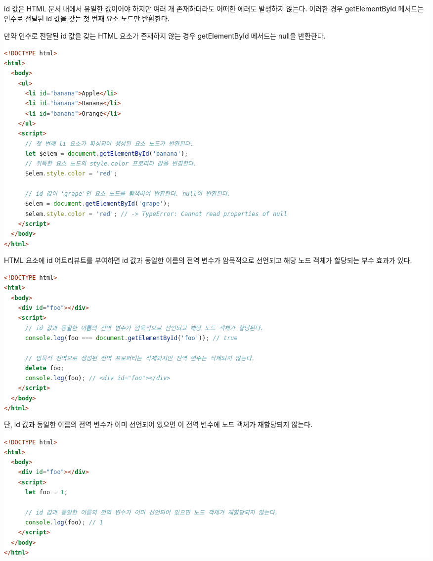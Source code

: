 id 값은 HTML 문서 내에서 유일한 값이어야 하지만 여러 개 존재하더라도 어떠한 에러도 발생하지 않는다. 이러한 경우 getElementById 메서드는 인수로 전달된 id 값을 갖는 첫 번째 요소 노드만 반환한다.

만약 인수로 전달된 id 값을 갖는 HTML 요소가 존재하지 않는 경우 getElementById 메서드는 null을 반환한다.

```html
<!DOCTYPE html>
<html>
  <body>
    <ul>
      <li id="banana">Apple</li>
      <li id="banana">Banana</li>
      <li id="banana">Orange</li>
    </ul>
    <script>
      // 첫 번째 li 요소가 파싱되어 생성된 요소 노드가 반환된다.
      let $elem = document.getElementById('banana');
      // 취득한 요소 노드의 style.color 프로퍼티 값을 변경한다.
      $elem.style.color = 'red';

      // id 값이 'grape'인 요소 노드를 탐색하여 반환한다. null이 반환된다.
      $elem = document.getElementById('grape');
      $elem.style.color = 'red'; // -> TypeError: Cannot read properties of null
    </script>
  </body>
</html>
```

HTML 요소에 id 어트리뷰트를 부여하면 id 값과 동일한 이름의 전역 변수가 암묵적으로 선언되고 해당 노드 객체가 할당되는 부수 효과가 있다.

```html
<!DOCTYPE html>
<html>
  <body>
    <div id="foo"></div>
    <script>
      // id 값과 동일한 이름의 전역 변수가 암묵적으로 선언되고 해당 노드 객체가 할당된다.
      console.log(foo === document.getElementById('foo')); // true

      // 암묵적 전역으로 생성된 전역 프로퍼티는 삭제되지만 전역 변수는 삭제되지 않는다.
      delete foo;
      console.log(foo); // <div id="foo"></div>
    </script>
  </body>
</html>
```

단, id 값과 동일한 이름의 전역 변수가 이미 선언되어 있으면 이 전역 변수에 노드 객체가 재할당되지 않는다.

```html
<!DOCTYPE html>
<html>
  <body>
    <div id="foo"></div>
    <script>
      let foo = 1;

      // id 값과 동일한 이름의 전역 변수가 이미 선언되어 있으면 노드 객체가 재할당되지 않는다.
      console.log(foo); // 1
    </script>
  </body>
</html>
```
